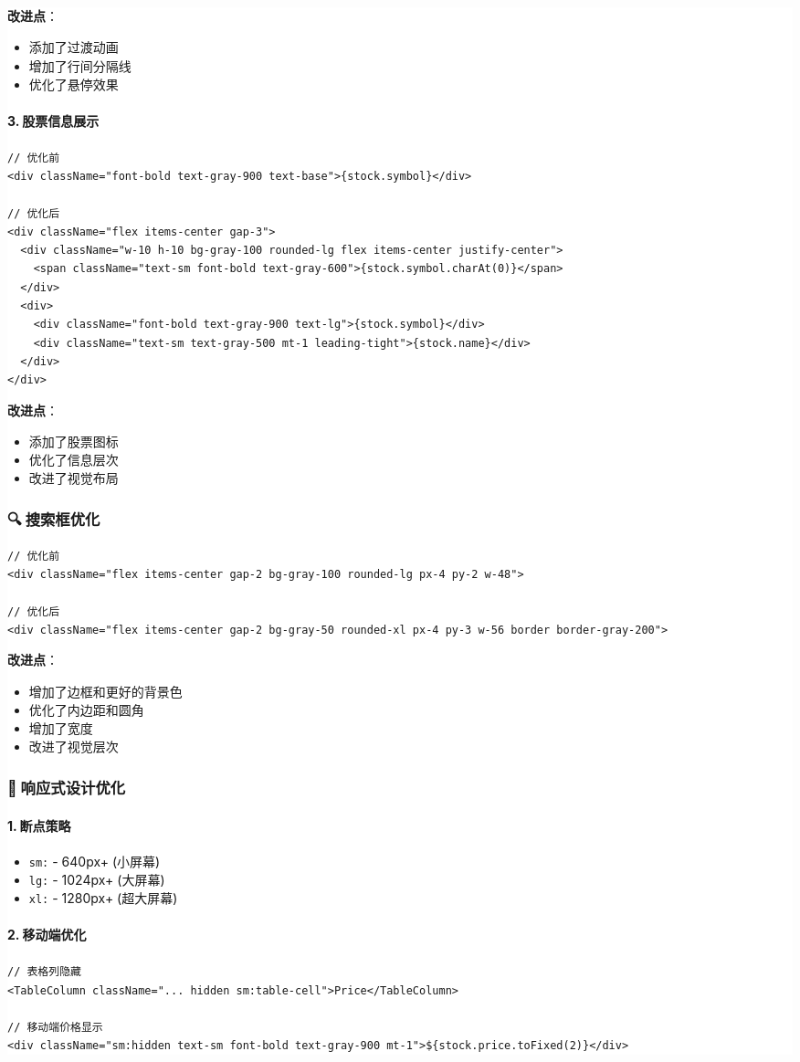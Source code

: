 **改进点**：
- 添加了过渡动画
- 增加了行间分隔线
- 优化了悬停效果

#### 3. **股票信息展示**
```tsx
// 优化前
<div className="font-bold text-gray-900 text-base">{stock.symbol}</div>

// 优化后
<div className="flex items-center gap-3">
  <div className="w-10 h-10 bg-gray-100 rounded-lg flex items-center justify-center">
    <span className="text-sm font-bold text-gray-600">{stock.symbol.charAt(0)}</span>
  </div>
  <div>
    <div className="font-bold text-gray-900 text-lg">{stock.symbol}</div>
    <div className="text-sm text-gray-500 mt-1 leading-tight">{stock.name}</div>
  </div>
</div>
```

**改进点**：
- 添加了股票图标
- 优化了信息层次
- 改进了视觉布局

### 🔍 搜索框优化

```tsx
// 优化前
<div className="flex items-center gap-2 bg-gray-100 rounded-lg px-4 py-2 w-48">

// 优化后
<div className="flex items-center gap-2 bg-gray-50 rounded-xl px-4 py-3 w-56 border border-gray-200">
```

**改进点**：
- 增加了边框和更好的背景色
- 优化了内边距和圆角
- 增加了宽度
- 改进了视觉层次

### 📱 响应式设计优化

#### 1. **断点策略**
- `sm:` - 640px+ (小屏幕)
- `lg:` - 1024px+ (大屏幕)
- `xl:` - 1280px+ (超大屏幕)

#### 2. **移动端优化**
```tsx
// 表格列隐藏
<TableColumn className="... hidden sm:table-cell">Price</TableColumn>

// 移动端价格显示
<div className="sm:hidden text-sm font-bold text-gray-900 mt-1">${stock.price.toFixed(2)}</div>
```
